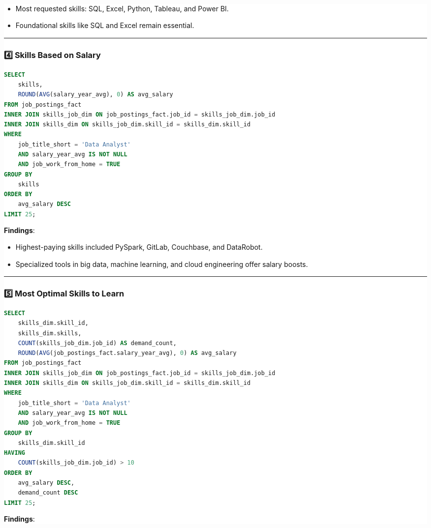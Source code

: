 - Most requested skills: SQL, Excel, Python, Tableau, and Power BI.

- Foundational skills like SQL and Excel remain essential.

---
### 4️⃣ Skills Based on Salary

```sql
SELECT 
    skills,
    ROUND(AVG(salary_year_avg), 0) AS avg_salary
FROM job_postings_fact
INNER JOIN skills_job_dim ON job_postings_fact.job_id = skills_job_dim.job_id
INNER JOIN skills_dim ON skills_job_dim.skill_id = skills_dim.skill_id
WHERE
    job_title_short = 'Data Analyst'
    AND salary_year_avg IS NOT NULL
    AND job_work_from_home = TRUE 
GROUP BY
    skills
ORDER BY
    avg_salary DESC
LIMIT 25;
```
**Findings**:

- Highest-paying skills included PySpark, GitLab, Couchbase, and DataRobot.

- Specialized tools in big data, machine learning, and cloud engineering offer salary boosts.
---
### 5️⃣ Most Optimal Skills to Learn

```sql
SELECT 
    skills_dim.skill_id,
    skills_dim.skills,
    COUNT(skills_job_dim.job_id) AS demand_count,
    ROUND(AVG(job_postings_fact.salary_year_avg), 0) AS avg_salary
FROM job_postings_fact
INNER JOIN skills_job_dim ON job_postings_fact.job_id = skills_job_dim.job_id
INNER JOIN skills_dim ON skills_job_dim.skill_id = skills_dim.skill_id
WHERE
    job_title_short = 'Data Analyst'
    AND salary_year_avg IS NOT NULL
    AND job_work_from_home = TRUE 
GROUP BY
    skills_dim.skill_id
HAVING
    COUNT(skills_job_dim.job_id) > 10
ORDER BY
    avg_salary DESC,
    demand_count DESC
LIMIT 25;
```
**Findings**:
